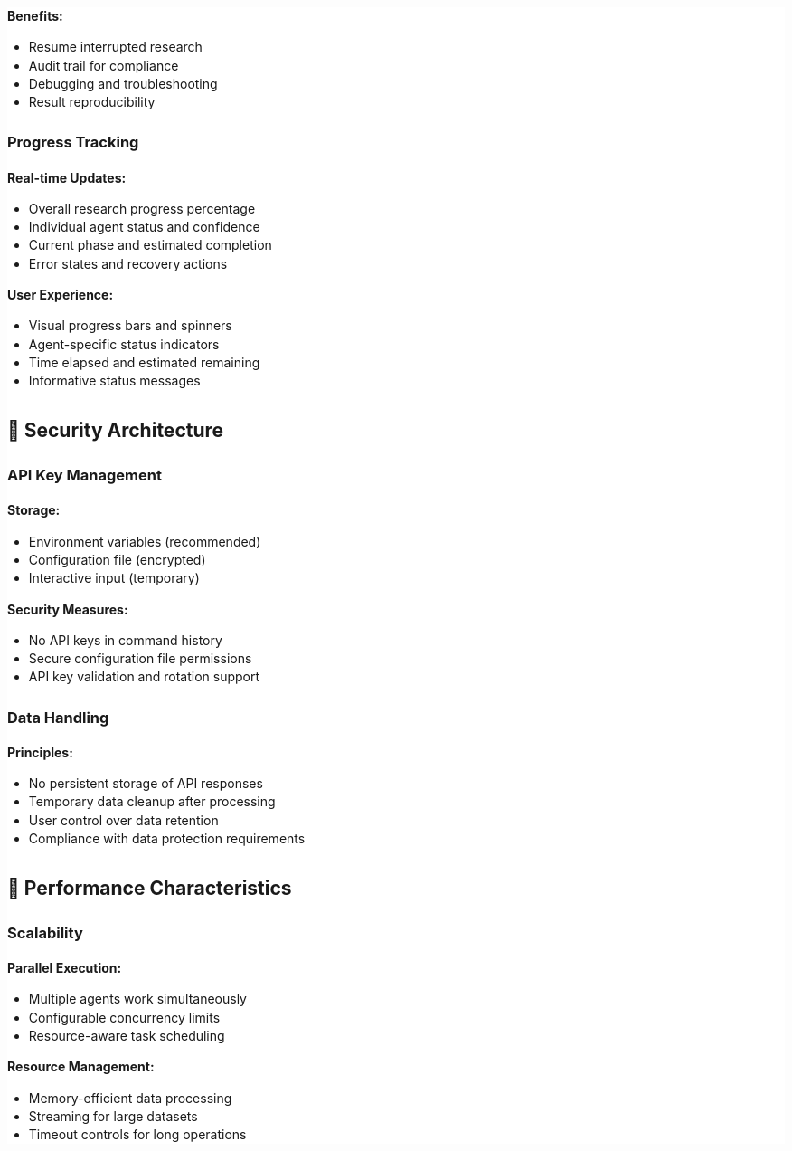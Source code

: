 **Benefits:**
- Resume interrupted research
- Audit trail for compliance
- Debugging and troubleshooting
- Result reproducibility

### Progress Tracking

**Real-time Updates:**
- Overall research progress percentage
- Individual agent status and confidence
- Current phase and estimated completion
- Error states and recovery actions

**User Experience:**
- Visual progress bars and spinners
- Agent-specific status indicators
- Time elapsed and estimated remaining
- Informative status messages

## 🔐 Security Architecture

### API Key Management

**Storage:**
- Environment variables (recommended)
- Configuration file (encrypted)
- Interactive input (temporary)

**Security Measures:**
- No API keys in command history
- Secure configuration file permissions
- API key validation and rotation support

### Data Handling

**Principles:**
- No persistent storage of API responses
- Temporary data cleanup after processing
- User control over data retention
- Compliance with data protection requirements

## 🚀 Performance Characteristics

### Scalability

**Parallel Execution:**
- Multiple agents work simultaneously
- Configurable concurrency limits
- Resource-aware task scheduling

**Resource Management:**
- Memory-efficient data processing
- Streaming for large datasets
- Timeout controls for long operations
